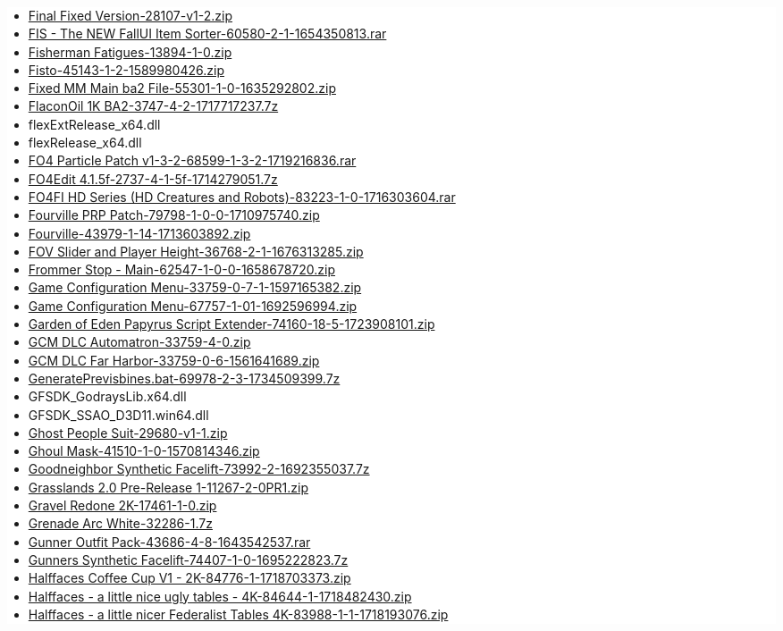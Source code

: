 *  [Final Fixed Version-28107-v1-2.zip](https://www.nexusmods.com/fallout4/mods/28107/?tab=files&file_id=136734)
*  [FIS - The NEW FallUI Item Sorter-60580-2-1-1654350813.rar](https://www.nexusmods.com/fallout4/mods/60580/?tab=files&file_id=239585)
*  [Fisherman Fatigues-13894-1-0.zip](https://www.nexusmods.com/fallout4/mods/13894/?tab=files&file_id=54966)
*  [Fisto-45143-1-2-1589980426.zip](https://www.nexusmods.com/fallout4/mods/45143/?tab=files&file_id=182318)
*  [Fixed MM Main ba2 File-55301-1-0-1635292802.zip](https://www.nexusmods.com/fallout4/mods/55301/?tab=files&file_id=220017)
*  [FlaconOil 1K BA2-3747-4-2-1717717237.7z](https://www.nexusmods.com/fallout4/mods/3747/?tab=files&file_id=321376)
*  flexExtRelease_x64.dll
*  flexRelease_x64.dll
*  [FO4 Particle Patch v1-3-2-68599-1-3-2-1719216836.rar](https://www.nexusmods.com/fallout4/mods/68599/?tab=files&file_id=324194)
*  [FO4Edit 4.1.5f-2737-4-1-5f-1714279051.7z](https://www.nexusmods.com/fallout4/mods/2737/?tab=files&file_id=312782)
*  [FO4FI HD Series (HD Creatures and Robots)-83223-1-0-1716303604.rar](https://www.nexusmods.com/fallout4/mods/83223/?tab=files&file_id=318056)
*  [Fourville PRP Patch-79798-1-0-0-1710975740.zip](https://www.nexusmods.com/fallout4/mods/79798/?tab=files&file_id=307431)
*  [Fourville-43979-1-14-1713603892.zip](https://www.nexusmods.com/fallout4/mods/43979/?tab=files&file_id=310943)
*  [FOV Slider and Player Height-36768-2-1-1676313285.zip](https://www.nexusmods.com/fallout4/mods/36768/?tab=files&file_id=267285)
*  [Frommer Stop - Main-62547-1-0-0-1658678720.zip](https://www.nexusmods.com/fallout4/mods/62547/?tab=files&file_id=244344)
*  [Game Configuration Menu-33759-0-7-1-1597165382.zip](https://www.nexusmods.com/fallout4/mods/33759/?tab=files&file_id=188907)
*  [Game Configuration Menu-67757-1-01-1692596994.zip](https://www.nexusmods.com/fallout4/mods/67757/?tab=files&file_id=287488)
*  [Garden of Eden Papyrus Script Extender-74160-18-5-1723908101.zip](https://www.nexusmods.com/fallout4/mods/74160/?tab=files&file_id=330528)
*  [GCM DLC Automatron-33759-4-0.zip](https://www.nexusmods.com/fallout4/mods/33759/?tab=files&file_id=137688)
*  [GCM DLC Far Harbor-33759-0-6-1561641689.zip](https://www.nexusmods.com/fallout4/mods/33759/?tab=files&file_id=160697)
*  [GeneratePrevisbines.bat-69978-2-3-1734509399.7z](https://www.nexusmods.com/fallout4/mods/69978/?tab=files&file_id=343075)
*  GFSDK_GodraysLib.x64.dll
*  GFSDK_SSAO_D3D11.win64.dll
*  [Ghost People Suit-29680-v1-1.zip](https://www.nexusmods.com/fallout4/mods/29680/?tab=files&file_id=122037)
*  [Ghoul Mask-41510-1-0-1570814346.zip](https://www.nexusmods.com/fallout4/mods/41510/?tab=files&file_id=168467)
*  [Goodneighbor Synthetic Facelift-73992-2-1692355037.7z](https://www.nexusmods.com/fallout4/mods/73992/?tab=files&file_id=287139)
*  [Grasslands 2.0 Pre-Release 1-11267-2-0PR1.zip](https://www.nexusmods.com/fallout4/mods/11267/?tab=files&file_id=72347)
*  [Gravel Redone 2K-17461-1-0.zip](https://www.nexusmods.com/fallout4/mods/17461/?tab=files&file_id=70025)
*  [Grenade Arc White-32286-1.7z](https://www.nexusmods.com/fallout4/mods/32286/?tab=files&file_id=131663)
*  [Gunner Outfit Pack-43686-4-8-1643542537.rar](https://www.nexusmods.com/fallout4/mods/43686/?tab=files&file_id=228169)
*  [Gunners Synthetic Facelift-74407-1-0-1695222823.7z](https://www.nexusmods.com/fallout4/mods/74407/?tab=files&file_id=290077)
*  [Halffaces  Coffee Cup V1 - 2K-84776-1-1718703373.zip](https://www.nexusmods.com/fallout4/mods/84776/?tab=files&file_id=323336)
*  [Halffaces - a little nice ugly tables - 4K-84644-1-1718482430.zip](https://www.nexusmods.com/fallout4/mods/84644/?tab=files&file_id=322928)
*  [Halffaces - a little nicer Federalist Tables 4K-83988-1-1-1718193076.zip](https://www.nexusmods.com/fallout4/mods/83988/?tab=files&file_id=322339)